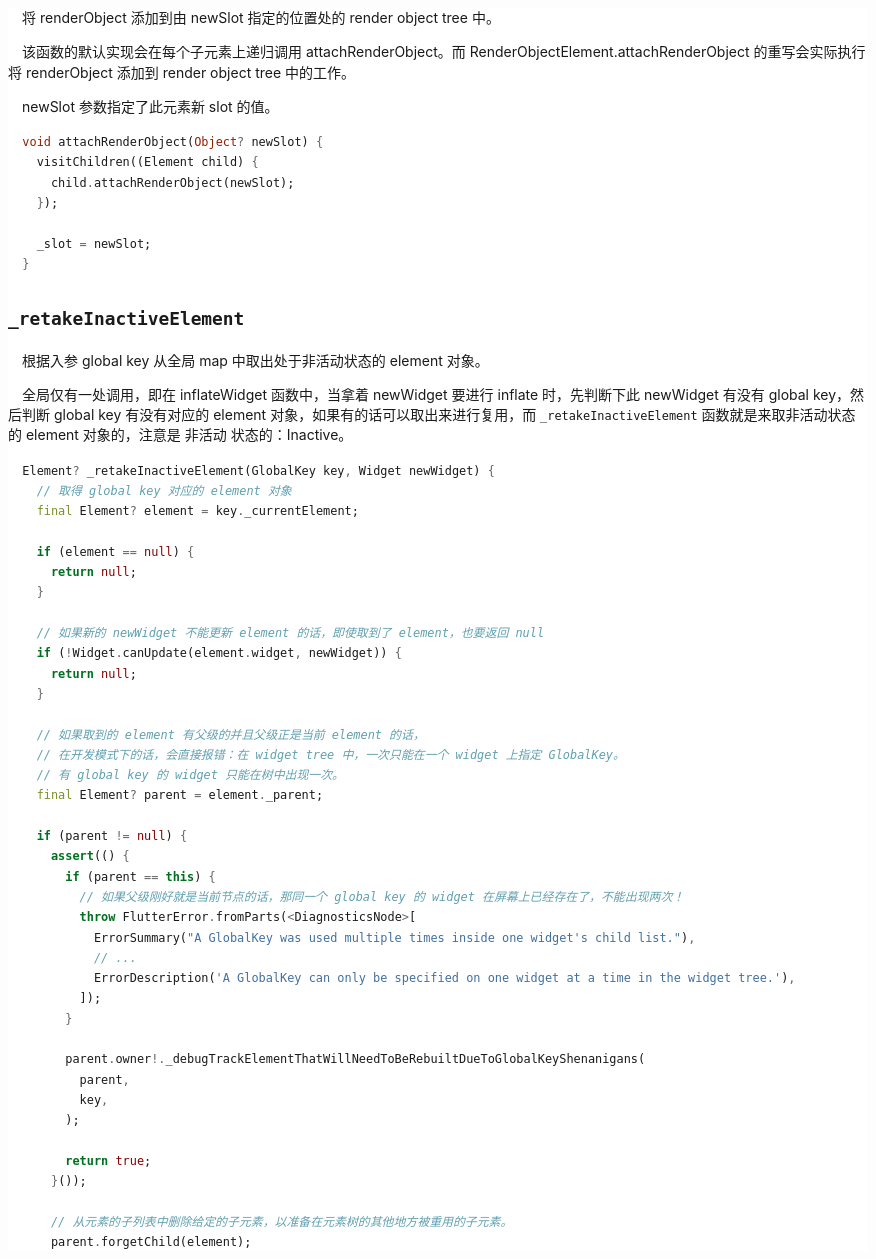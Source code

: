 &emsp;将 renderObject 添加到由 newSlot 指定的位置处的 render object tree 中。

&emsp;该函数的默认实现会在每个子元素上递归调用 attachRenderObject。而 RenderObjectElement.attachRenderObject 的重写会实际执行将 renderObject 添加到 render object tree 中的工作。

&emsp;newSlot 参数指定了此元素新 slot 的值。

```dart
  void attachRenderObject(Object? newSlot) {
    visitChildren((Element child) {
      child.attachRenderObject(newSlot);
    });
    
    _slot = newSlot;
  }
```

## `_retakeInactiveElement`

&emsp;根据入参 global key 从全局 map 中取出处于非活动状态的 element 对象。

&emsp;全局仅有一处调用，即在 inflateWidget 函数中，当拿着 newWidget 要进行 inflate 时，先判断下此 newWidget 有没有 global key，然后判断 global key 有没有对应的 element 对象，如果有的话可以取出来进行复用，而 `_retakeInactiveElement` 函数就是来取非活动状态的 element 对象的，注意是 非活动 状态的：Inactive。

```dart
  Element? _retakeInactiveElement(GlobalKey key, Widget newWidget) {
    // 取得 global key 对应的 element 对象
    final Element? element = key._currentElement;
    
    if (element == null) {
      return null;
    }
    
    // 如果新的 newWidget 不能更新 element 的话，即使取到了 element，也要返回 null
    if (!Widget.canUpdate(element.widget, newWidget)) {
      return null;
    }
    
    // 如果取到的 element 有父级的并且父级正是当前 element 的话，
    // 在开发模式下的话，会直接报错：在 widget tree 中，一次只能在一个 widget 上指定 GlobalKey。
    // 有 global key 的 widget 只能在树中出现一次。
    final Element? parent = element._parent;
    
    if (parent != null) {
      assert(() {
        if (parent == this) {
          // 如果父级刚好就是当前节点的话，那同一个 global key 的 widget 在屏幕上已经存在了，不能出现两次！
          throw FlutterError.fromParts(<DiagnosticsNode>[
            ErrorSummary("A GlobalKey was used multiple times inside one widget's child list."),
            // ...
            ErrorDescription('A GlobalKey can only be specified on one widget at a time in the widget tree.'),
          ]);
        }
        
        parent.owner!._debugTrackElementThatWillNeedToBeRebuiltDueToGlobalKeyShenanigans(
          parent,
          key,
        );
        
        return true;
      }());
      
      // 从元素的子列表中删除给定的子元素，以准备在元素树的其他地方被重用的子元素。
      parent.forgetChild(element);
```
